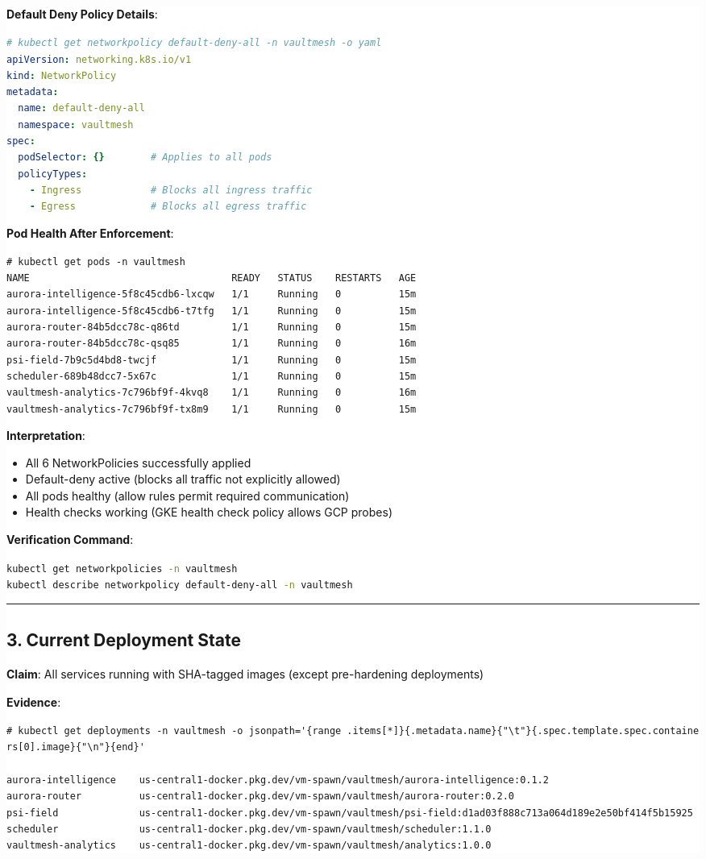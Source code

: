 **Default Deny Policy Details**:
```yaml
# kubectl get networkpolicy default-deny-all -n vaultmesh -o yaml
apiVersion: networking.k8s.io/v1
kind: NetworkPolicy
metadata:
  name: default-deny-all
  namespace: vaultmesh
spec:
  podSelector: {}        # Applies to all pods
  policyTypes:
    - Ingress            # Blocks all ingress traffic
    - Egress             # Blocks all egress traffic
```

**Pod Health After Enforcement**:
```
# kubectl get pods -n vaultmesh
NAME                                   READY   STATUS    RESTARTS   AGE
aurora-intelligence-5f8c45cdb6-lxcqw   1/1     Running   0          15m
aurora-intelligence-5f8c45cdb6-t7tfg   1/1     Running   0          15m
aurora-router-84b5dcc78c-q86td         1/1     Running   0          15m
aurora-router-84b5dcc78c-qsq85         1/1     Running   0          16m
psi-field-7b9c5d4bd8-twcjf             1/1     Running   0          15m
scheduler-689b48dcc7-5x67c             1/1     Running   0          15m
vaultmesh-analytics-7c796bf9f-4kvq8    1/1     Running   0          16m
vaultmesh-analytics-7c796bf9f-tx8m9    1/1     Running   0          15m
```

**Interpretation**:
- All 6 NetworkPolicies successfully applied
- Default-deny active (blocks all traffic not explicitly allowed)
- All pods healthy (allow rules permit required communication)
- Health checks working (GKE health check policy allows GCP probes)

**Verification Command**:
```bash
kubectl get networkpolicies -n vaultmesh
kubectl describe networkpolicy default-deny-all -n vaultmesh
```

---

## 3. Current Deployment State

**Claim**: All services running with SHA-tagged images (except pre-hardening deployments)

**Evidence**:
```
# kubectl get deployments -n vaultmesh -o jsonpath='{range .items[*]}{.metadata.name}{"\t"}{.spec.template.spec.containers[0].image}{"\n"}{end}'

aurora-intelligence    us-central1-docker.pkg.dev/vm-spawn/vaultmesh/aurora-intelligence:0.1.2
aurora-router          us-central1-docker.pkg.dev/vm-spawn/vaultmesh/aurora-router:0.2.0
psi-field              us-central1-docker.pkg.dev/vm-spawn/vaultmesh/psi-field:d1ad03f888c713a064d189e2e50bf414f5b15925
scheduler              us-central1-docker.pkg.dev/vm-spawn/vaultmesh/scheduler:1.1.0
vaultmesh-analytics    us-central1-docker.pkg.dev/vm-spawn/vaultmesh/analytics:1.0.0
```
